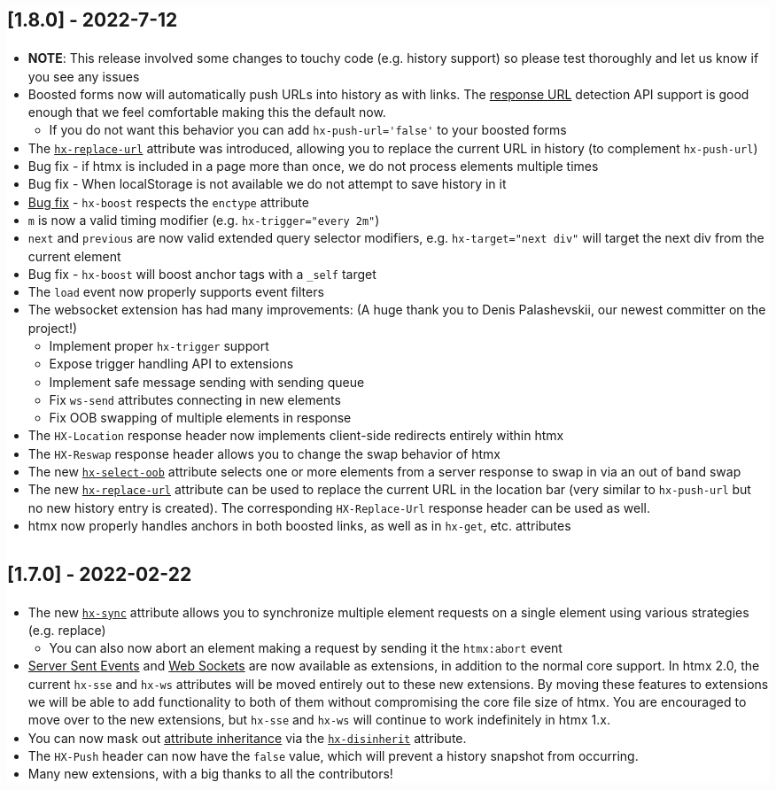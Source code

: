 ## [1.8.0] - 2022-7-12

- **NOTE**: This release involved some changes to touchy code (e.g. history support) so please test thoroughly and let
  us know if you see any issues
- Boosted forms now will automatically push URLs into history as with links. The
  [response URL](https://caniuse.com/mdn-api_xmlhttprequest_responseurl) detection API support is good enough that we
  feel comfortable making this the default now.
  - If you do not want this behavior you can add `hx-push-url='false'` to your boosted forms
- The [`hx-replace-url`](https://htmx.org/attributes/hx-replace-url) attribute was introduced, allowing you to replace
  the current URL in history (to complement `hx-push-url`)
- Bug fix - if htmx is included in a page more than once, we do not process elements multiple times
- Bug fix - When localStorage is not available we do not attempt to save history in it
- [Bug fix](https://github.com/bigskysoftware/htmx/issues/908) - `hx-boost` respects the `enctype` attribute
- `m` is now a valid timing modifier (e.g. `hx-trigger="every 2m"`)
- `next` and `previous` are now valid extended query selector modifiers, e.g. `hx-target="next div"` will target the
  next div from the current element
- Bug fix - `hx-boost` will boost anchor tags with a `_self` target
- The `load` event now properly supports event filters
- The websocket extension has had many improvements: (A huge thank you to Denis Palashevskii, our newest committer on
  the project!)
  - Implement proper `hx-trigger` support
  - Expose trigger handling API to extensions
  - Implement safe message sending with sending queue
  - Fix `ws-send` attributes connecting in new elements
  - Fix OOB swapping of multiple elements in response
- The `HX-Location` response header now implements client-side redirects entirely within htmx
- The `HX-Reswap` response header allows you to change the swap behavior of htmx
- The new [`hx-select-oob`](https://htmx.org/attributes/hx-select-oob) attribute selects one or more elements from a
  server response to swap in via an out of band swap
- The new [`hx-replace-url`](https://htmx.org/attributes/hx-replace-url) attribute can be used to replace the current
  URL in the location bar (very similar to `hx-push-url` but no new history entry is created). The corresponding
  `HX-Replace-Url` response header can be used as well.
- htmx now properly handles anchors in both boosted links, as well as in `hx-get`, etc. attributes

## [1.7.0] - 2022-02-22

- The new [`hx-sync`](https://htmx.org/attributes/hx-sync) attribute allows you to synchronize multiple element requests
  on a single element using various strategies (e.g. replace)
  - You can also now abort an element making a request by sending it the `htmx:abort` event
- [Server Sent Events](/extensions/server-sent-events) and [Web Sockets](/extensions/web-sockets) are now available as
  extensions, in addition to the normal core support. In htmx 2.0, the current `hx-sse` and `hx-ws` attributes will be
  moved entirely out to these new extensions. By moving these features to extensions we will be able to add
  functionality to both of them without compromising the core file size of htmx. You are encouraged to move over to the
  new extensions, but `hx-sse` and `hx-ws` will continue to work indefinitely in htmx 1.x.
- You can now mask out [attribute inheritance](/docs#inheritance) via the
  [`hx-disinherit`](https://htmx.org/attributes/hx-disinherit) attribute.
- The `HX-Push` header can now have the `false` value, which will prevent a history snapshot from occurring.
- Many new extensions, with a big thanks to all the contributors!